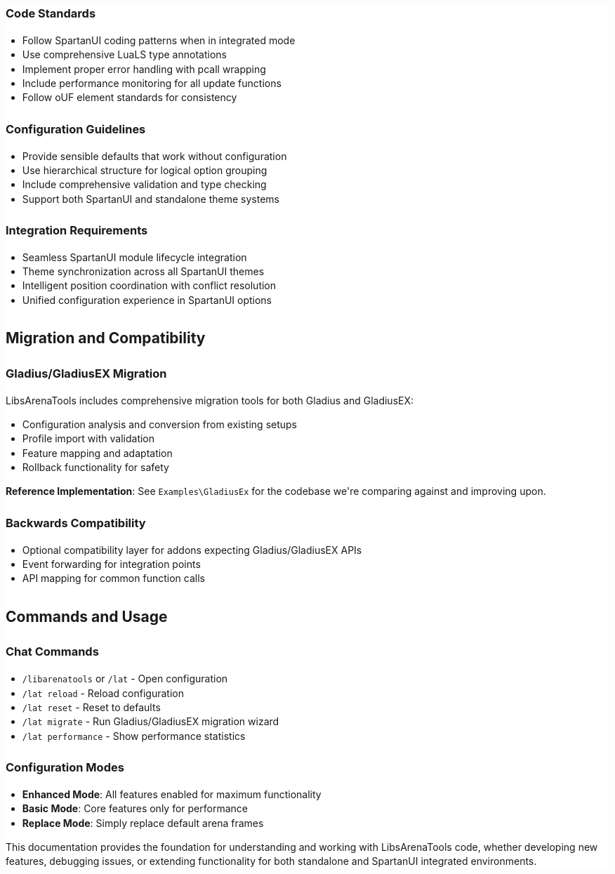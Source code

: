 ### Code Standards
- Follow SpartanUI coding patterns when in integrated mode
- Use comprehensive LuaLS type annotations
- Implement proper error handling with pcall wrapping
- Include performance monitoring for all update functions
- Follow oUF element standards for consistency

### Configuration Guidelines
- Provide sensible defaults that work without configuration
- Use hierarchical structure for logical option grouping
- Include comprehensive validation and type checking
- Support both SpartanUI and standalone theme systems

### Integration Requirements
- Seamless SpartanUI module lifecycle integration
- Theme synchronization across all SpartanUI themes
- Intelligent position coordination with conflict resolution
- Unified configuration experience in SpartanUI options

## Migration and Compatibility

### Gladius/GladiusEX Migration
LibsArenaTools includes comprehensive migration tools for both Gladius and GladiusEX:
- Configuration analysis and conversion from existing setups
- Profile import with validation
- Feature mapping and adaptation
- Rollback functionality for safety

**Reference Implementation**: See `Examples\GladiusEx` for the codebase we're comparing against and improving upon.

### Backwards Compatibility
- Optional compatibility layer for addons expecting Gladius/GladiusEX APIs
- Event forwarding for integration points
- API mapping for common function calls

## Commands and Usage

### Chat Commands
- `/libarenatools` or `/lat` - Open configuration
- `/lat reload` - Reload configuration
- `/lat reset` - Reset to defaults
- `/lat migrate` - Run Gladius/GladiusEX migration wizard
- `/lat performance` - Show performance statistics

### Configuration Modes
- **Enhanced Mode**: All features enabled for maximum functionality
- **Basic Mode**: Core features only for performance
- **Replace Mode**: Simply replace default arena frames

This documentation provides the foundation for understanding and working with LibsArenaTools code, whether developing new features, debugging issues, or extending functionality for both standalone and SpartanUI integrated environments.